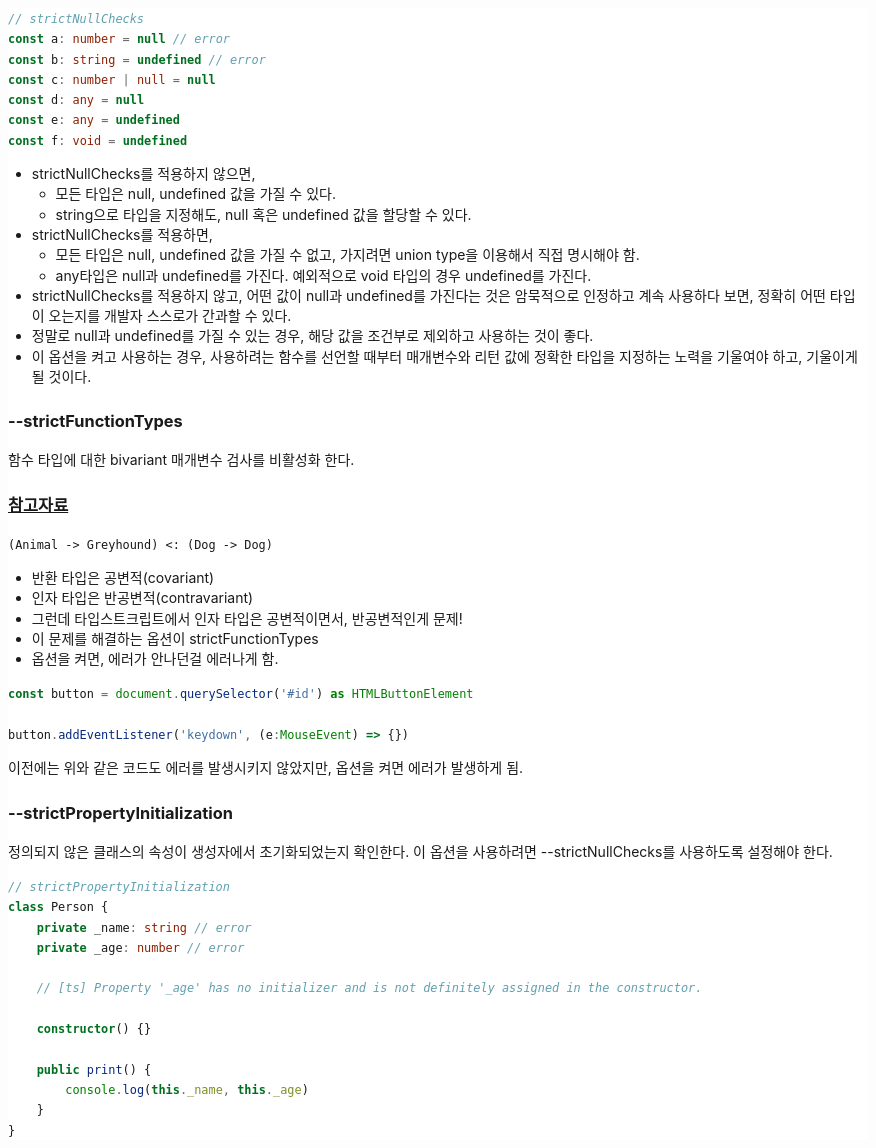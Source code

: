 ```ts
// strictNullChecks
const a: number = null // error
const b: string = undefined // error
const c: number | null = null
const d: any = null
const e: any = undefined
const f: void = undefined
```
- strictNullChecks를 적용하지 않으면,
    - 모든 타입은 null, undefined 값을 가질 수 있다.
    - string으로 타입을 지정해도, null 혹은 undefined 값을 할당할 수 있다.
- strictNullChecks를 적용하면,
    - 모든 타입은 null, undefined 값을 가질 수 없고, 가지려면 union type을 이용해서 직접 명시해야 함.
    - any타입은 null과 undefined를 가진다. 예외적으로 void 타입의 경우 undefined를 가진다.
- strictNullChecks를 적용하지 않고, 어떤 값이 null과 undefined를 가진다는 것은 암묵적으로 인정하고 계속 사용하다 보면, 정확히 어떤 타입이 오는지를 개발자 스스로가 간과할 수 있다.
- 정말로 null과 undefined를 가질 수 있는 경우, 해당 값을 조건부로 제외하고 사용하는 것이 좋다.
- 이 옵션을 켜고 사용하는 경우, 사용하려는 함수를 선언할 때부터 매개변수와 리턴 값에 정확한 타입을 지정하는 노력을 기울여야 하고, 기울이게 될 것이다.

### --strictFunctionTypes
함수 타입에 대한 bivariant 매개변수 검사를 비활성화 한다.<br />
<h3><a href="https://www.stephanboyer.com/post/132/what-are-covariance-and-contravariance">참고자료</a></h3>

```plaintext
(Animal -> Greyhound) <: (Dog -> Dog)
```
- 반환 타입은 공변적(covariant)
- 인자 타입은 반공변적(contravariant)
- 그런데 타입스트크립트에서 인자 타입은 공변적이면서, 반공변적인게 문제!
- 이 문제를 해결하는 옵션이 strictFunctionTypes
- 옵션을 켜면, 에러가 안나던걸 에러나게 함.

```ts
const button = document.querySelector('#id') as HTMLButtonElement

button.addEventListener('keydown', (e:MouseEvent) => {})
```
이전에는 위와 같은 코드도 에러를 발생시키지 않았지만, 옵션을 켜면 에러가 발생하게 됨.

### --strictPropertyInitialization
정의되지 않은 클래스의 속성이 생성자에서 초기화되었는지 확인한다.
이 옵션을 사용하려면 --strictNullChecks를 사용하도록 설정해야 한다.

```ts
// strictPropertyInitialization
class Person {
    private _name: string // error
    private _age: number // error

    // [ts] Property '_age' has no initializer and is not definitely assigned in the constructor.

    constructor() {}

    public print() {
        console.log(this._name, this._age)
    }
}
```
